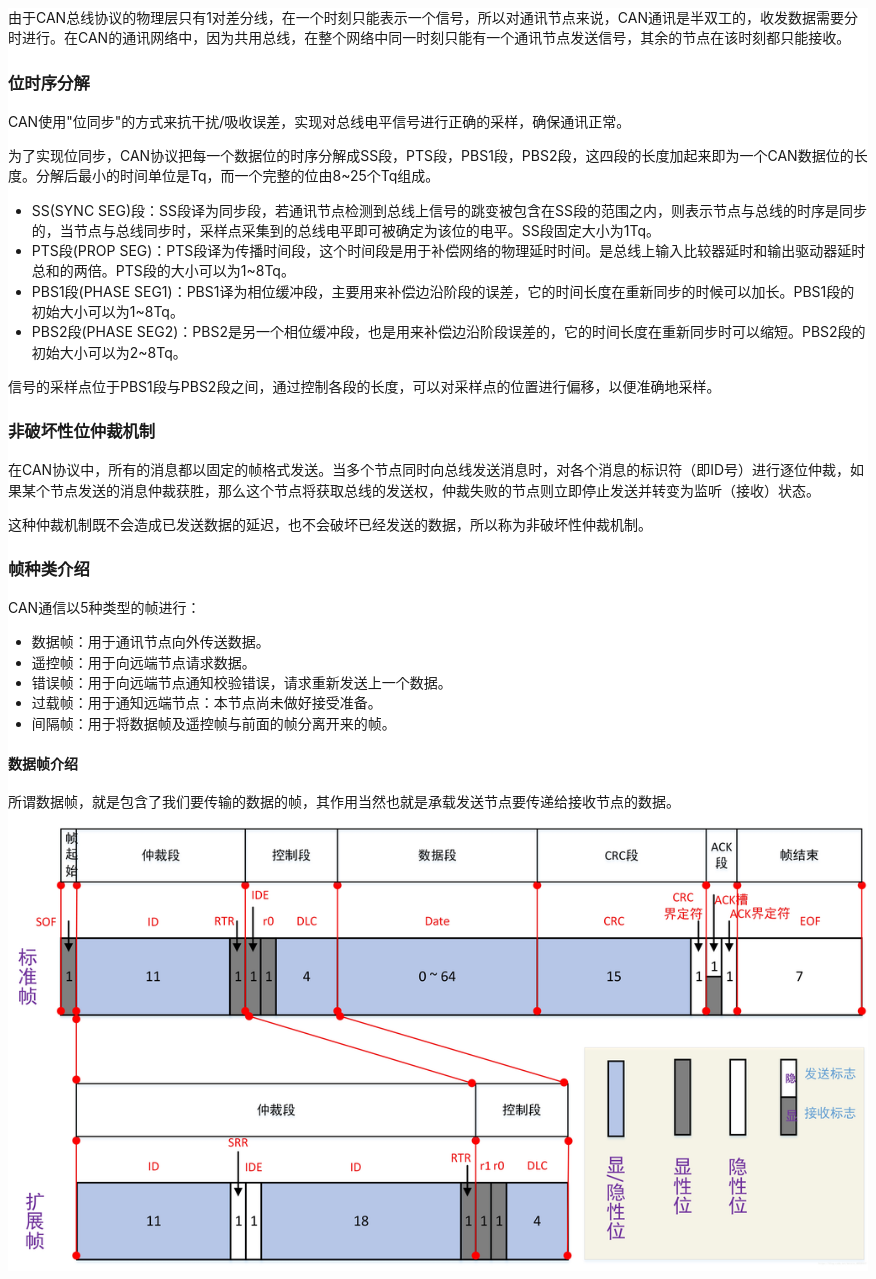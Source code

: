 由于CAN总线协议的物理层只有1对差分线，在一个时刻只能表示一个信号，所以对通讯节点来说，CAN通讯是半双工的，收发数据需要分时进行。在CAN的通讯网络中，因为共用总线，在整个网络中同一时刻只能有一个通讯节点发送信号，其余的节点在该时刻都只能接收。

### 位时序分解
CAN使用"位同步"的方式来抗干扰/吸收误差，实现对总线电平信号进行正确的采样，确保通讯正常。

为了实现位同步，CAN协议把每一个数据位的时序分解成SS段，PTS段，PBS1段，PBS2段，这四段的长度加起来即为一个CAN数据位的长度。分解后最小的时间单位是Tq，而一个完整的位由8~25个Tq组成。

* SS(SYNC SEG)段：SS段译为同步段，若通讯节点检测到总线上信号的跳变被包含在SS段的范围之内，则表示节点与总线的时序是同步的，当节点与总线同步时，采样点采集到的总线电平即可被确定为该位的电平。SS段固定大小为1Tq。
* PTS段(PROP SEG)：PTS段译为传播时间段，这个时间段是用于补偿网络的物理延时时间。是总线上输入比较器延时和输出驱动器延时总和的两倍。PTS段的大小可以为1~8Tq。
* PBS1段(PHASE SEG1)：PBS1译为相位缓冲段，主要用来补偿边沿阶段的误差，它的时间长度在重新同步的时候可以加长。PBS1段的初始大小可以为1~8Tq。
* PBS2段(PHASE SEG2)：PBS2是另一个相位缓冲段，也是用来补偿边沿阶段误差的，它的时间长度在重新同步时可以缩短。PBS2段的初始大小可以为2~8Tq。

信号的采样点位于PBS1段与PBS2段之间，通过控制各段的长度，可以对采样点的位置进行偏移，以便准确地采样。

### 非破坏性位仲裁机制
在CAN协议中，所有的消息都以固定的帧格式发送。当多个节点同时向总线发送消息时，对各个消息的标识符（即ID号）进行逐位仲裁，如果某个节点发送的消息仲裁获胜，那么这个节点将获取总线的发送权，仲裁失败的节点则立即停止发送并转变为监听（接收）状态。

这种仲裁机制既不会造成已发送数据的延迟，也不会破坏已经发送的数据，所以称为非破坏性仲裁机制。

### 帧种类介绍
CAN通信以5种类型的帧进行： 
* 数据帧：用于通讯节点向外传送数据。 
* 遥控帧：用于向远端节点请求数据。 
* 错误帧：用于向远端节点通知校验错误，请求重新发送上一个数据。 
* 过载帧：用于通知远端节点：本节点尚未做好接受准备。 
* 间隔帧：用于将数据帧及遥控帧与前面的帧分离开来的帧。 

#### 数据帧介绍
所谓数据帧，就是包含了我们要传输的数据的帧，其作用当然也就是承载发送节点要传递给接收节点的数据。

![CAN数据帧结构](CAN数据帧结构.jpg)
